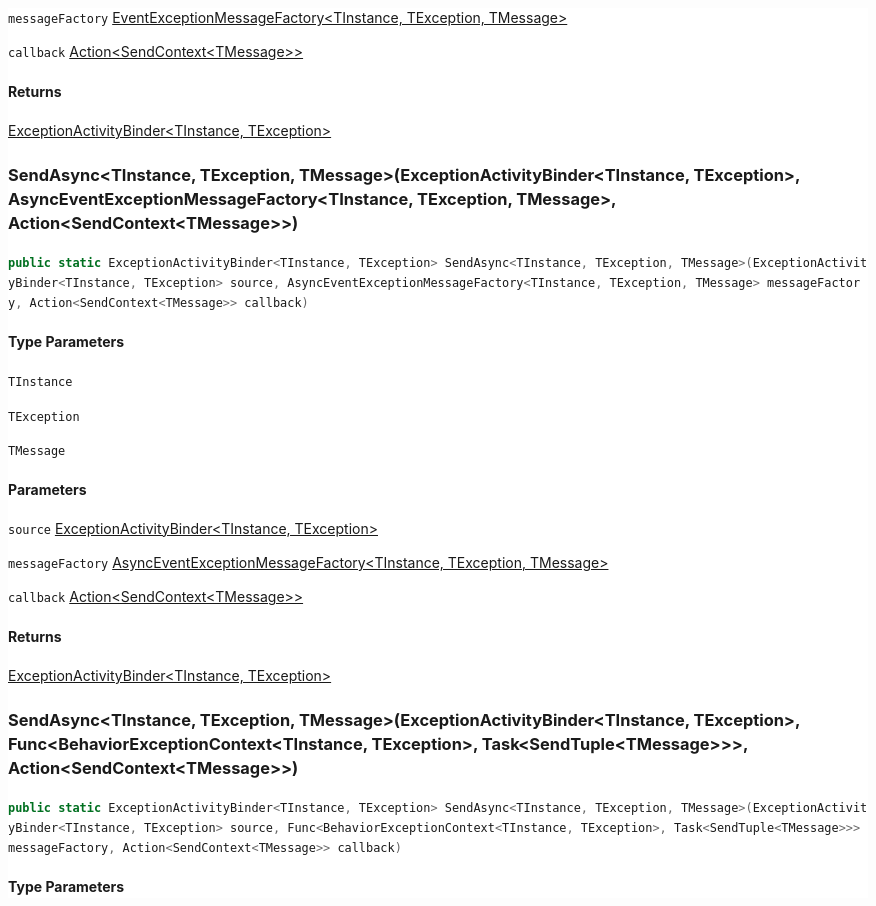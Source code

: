 `messageFactory` [EventExceptionMessageFactory\<TInstance, TException, TMessage\>](../../masstransit-abstractions/masstransit/eventexceptionmessagefactory-3)<br/>

`callback` [Action\<SendContext\<TMessage\>\>](https://learn.microsoft.com/en-us/dotnet/api/system.action-1)<br/>

#### Returns

[ExceptionActivityBinder\<TInstance, TException\>](../masstransit/exceptionactivitybinder-2)<br/>

### **SendAsync\<TInstance, TException, TMessage\>(ExceptionActivityBinder\<TInstance, TException\>, AsyncEventExceptionMessageFactory\<TInstance, TException, TMessage\>, Action\<SendContext\<TMessage\>\>)**

```csharp
public static ExceptionActivityBinder<TInstance, TException> SendAsync<TInstance, TException, TMessage>(ExceptionActivityBinder<TInstance, TException> source, AsyncEventExceptionMessageFactory<TInstance, TException, TMessage> messageFactory, Action<SendContext<TMessage>> callback)
```

#### Type Parameters

`TInstance`<br/>

`TException`<br/>

`TMessage`<br/>

#### Parameters

`source` [ExceptionActivityBinder\<TInstance, TException\>](../masstransit/exceptionactivitybinder-2)<br/>

`messageFactory` [AsyncEventExceptionMessageFactory\<TInstance, TException, TMessage\>](../../masstransit-abstractions/masstransit/asynceventexceptionmessagefactory-3)<br/>

`callback` [Action\<SendContext\<TMessage\>\>](https://learn.microsoft.com/en-us/dotnet/api/system.action-1)<br/>

#### Returns

[ExceptionActivityBinder\<TInstance, TException\>](../masstransit/exceptionactivitybinder-2)<br/>

### **SendAsync\<TInstance, TException, TMessage\>(ExceptionActivityBinder\<TInstance, TException\>, Func\<BehaviorExceptionContext\<TInstance, TException\>, Task\<SendTuple\<TMessage\>\>\>, Action\<SendContext\<TMessage\>\>)**

```csharp
public static ExceptionActivityBinder<TInstance, TException> SendAsync<TInstance, TException, TMessage>(ExceptionActivityBinder<TInstance, TException> source, Func<BehaviorExceptionContext<TInstance, TException>, Task<SendTuple<TMessage>>> messageFactory, Action<SendContext<TMessage>> callback)
```

#### Type Parameters
